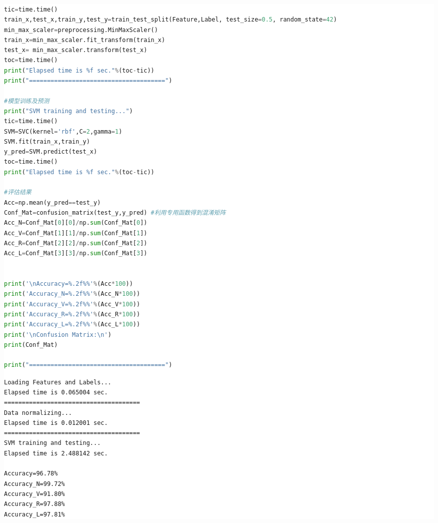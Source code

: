 ```python
tic=time.time()
train_x,test_x,train_y,test_y=train_test_split(Feature,Label, test_size=0.5, random_state=42)
min_max_scaler=preprocessing.MinMaxScaler() 
train_x=min_max_scaler.fit_transform(train_x)
test_x= min_max_scaler.transform(test_x)
toc=time.time()
print("Elapsed time is %f sec."%(toc-tic))
print("======================================")

#模型训练及预测
print("SVM training and testing...")
tic=time.time()
SVM=SVC(kernel='rbf',C=2,gamma=1)
SVM.fit(train_x,train_y)
y_pred=SVM.predict(test_x)
toc=time.time()
print("Elapsed time is %f sec."%(toc-tic))

#评估结果
Acc=np.mean(y_pred==test_y)
Conf_Mat=confusion_matrix(test_y,y_pred) #利用专用函数得到混淆矩阵
Acc_N=Conf_Mat[0][0]/np.sum(Conf_Mat[0])
Acc_V=Conf_Mat[1][1]/np.sum(Conf_Mat[1])
Acc_R=Conf_Mat[2][2]/np.sum(Conf_Mat[2])
Acc_L=Conf_Mat[3][3]/np.sum(Conf_Mat[3])


print('\nAccuracy=%.2f%%'%(Acc*100))
print('Accuracy_N=%.2f%%'%(Acc_N*100))
print('Accuracy_V=%.2f%%'%(Acc_V*100))
print('Accuracy_R=%.2f%%'%(Acc_R*100))
print('Accuracy_L=%.2f%%'%(Acc_L*100))
print('\nConfusion Matrix:\n')
print(Conf_Mat)

print("======================================")
```

    Loading Features and Labels...
    Elapsed time is 0.065004 sec.
    ======================================
    Data normalizing...
    Elapsed time is 0.012001 sec.
    ======================================
    SVM training and testing...
    Elapsed time is 2.488142 sec.
    
    Accuracy=96.78%
    Accuracy_N=99.72%
    Accuracy_V=91.80%
    Accuracy_R=97.88%
    Accuracy_L=97.81%
    